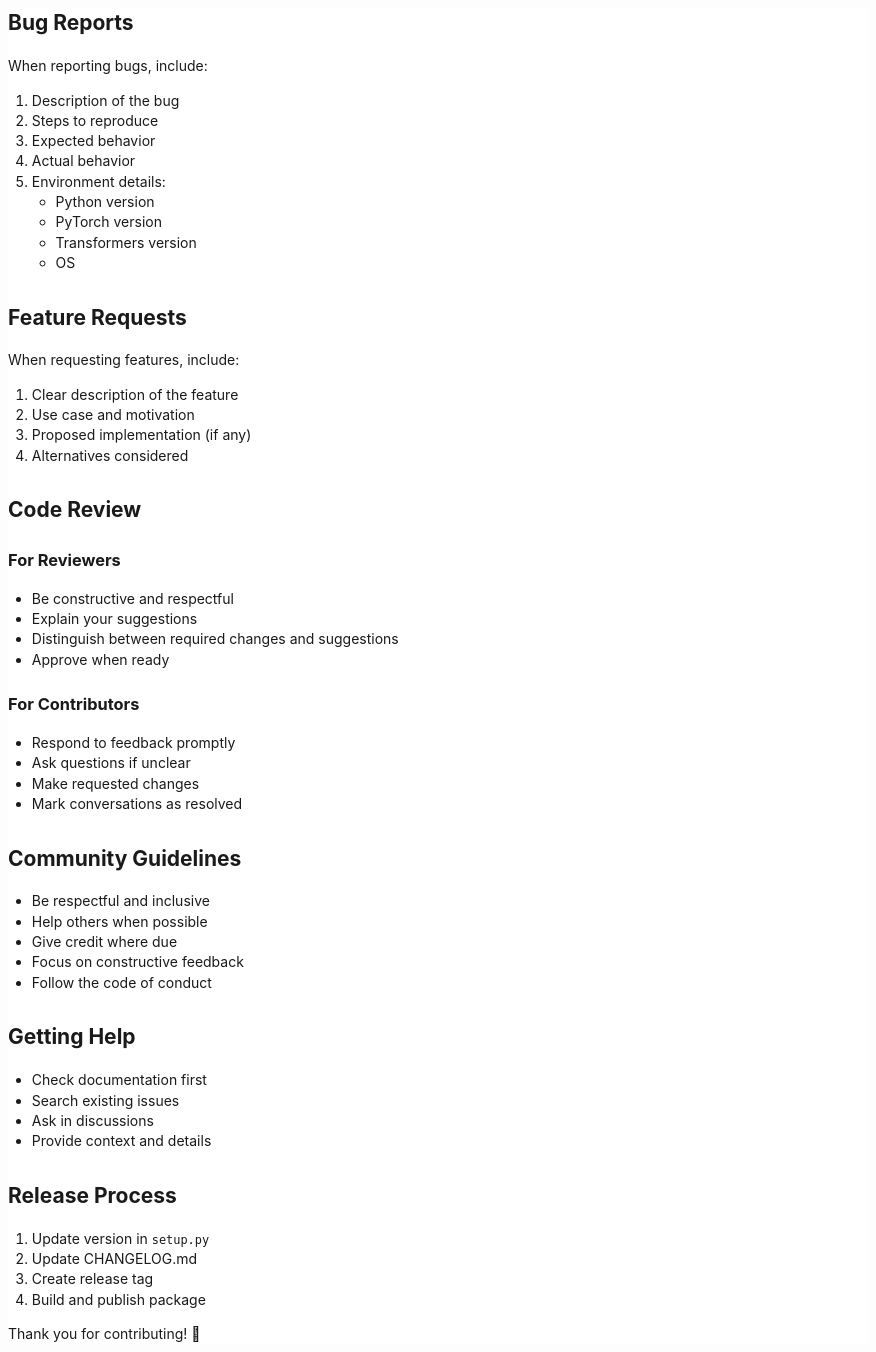 ## Bug Reports

When reporting bugs, include:

1. Description of the bug
2. Steps to reproduce
3. Expected behavior
4. Actual behavior
5. Environment details:
   - Python version
   - PyTorch version
   - Transformers version
   - OS

## Feature Requests

When requesting features, include:

1. Clear description of the feature
2. Use case and motivation
3. Proposed implementation (if any)
4. Alternatives considered

## Code Review

### For Reviewers

- Be constructive and respectful
- Explain your suggestions
- Distinguish between required changes and suggestions
- Approve when ready

### For Contributors

- Respond to feedback promptly
- Ask questions if unclear
- Make requested changes
- Mark conversations as resolved

## Community Guidelines

- Be respectful and inclusive
- Help others when possible
- Give credit where due
- Focus on constructive feedback
- Follow the code of conduct

## Getting Help

- Check documentation first
- Search existing issues
- Ask in discussions
- Provide context and details

## Release Process

1. Update version in `setup.py`
2. Update CHANGELOG.md
3. Create release tag
4. Build and publish package

Thank you for contributing! 🎉